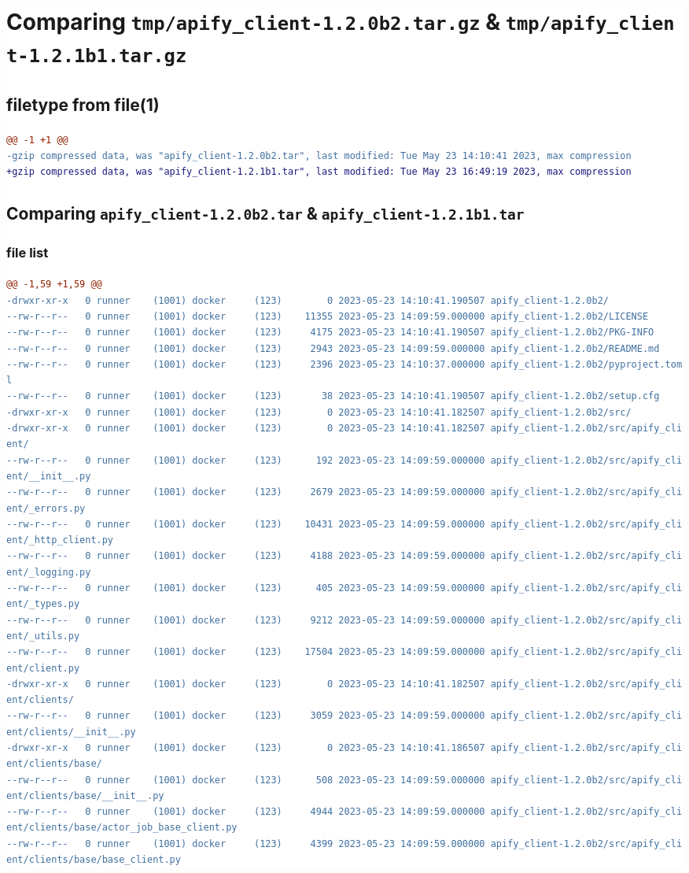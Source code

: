 # Comparing `tmp/apify_client-1.2.0b2.tar.gz` & `tmp/apify_client-1.2.1b1.tar.gz`

## filetype from file(1)

```diff
@@ -1 +1 @@
-gzip compressed data, was "apify_client-1.2.0b2.tar", last modified: Tue May 23 14:10:41 2023, max compression
+gzip compressed data, was "apify_client-1.2.1b1.tar", last modified: Tue May 23 16:49:19 2023, max compression
```

## Comparing `apify_client-1.2.0b2.tar` & `apify_client-1.2.1b1.tar`

### file list

```diff
@@ -1,59 +1,59 @@
-drwxr-xr-x   0 runner    (1001) docker     (123)        0 2023-05-23 14:10:41.190507 apify_client-1.2.0b2/
--rw-r--r--   0 runner    (1001) docker     (123)    11355 2023-05-23 14:09:59.000000 apify_client-1.2.0b2/LICENSE
--rw-r--r--   0 runner    (1001) docker     (123)     4175 2023-05-23 14:10:41.190507 apify_client-1.2.0b2/PKG-INFO
--rw-r--r--   0 runner    (1001) docker     (123)     2943 2023-05-23 14:09:59.000000 apify_client-1.2.0b2/README.md
--rw-r--r--   0 runner    (1001) docker     (123)     2396 2023-05-23 14:10:37.000000 apify_client-1.2.0b2/pyproject.toml
--rw-r--r--   0 runner    (1001) docker     (123)       38 2023-05-23 14:10:41.190507 apify_client-1.2.0b2/setup.cfg
-drwxr-xr-x   0 runner    (1001) docker     (123)        0 2023-05-23 14:10:41.182507 apify_client-1.2.0b2/src/
-drwxr-xr-x   0 runner    (1001) docker     (123)        0 2023-05-23 14:10:41.182507 apify_client-1.2.0b2/src/apify_client/
--rw-r--r--   0 runner    (1001) docker     (123)      192 2023-05-23 14:09:59.000000 apify_client-1.2.0b2/src/apify_client/__init__.py
--rw-r--r--   0 runner    (1001) docker     (123)     2679 2023-05-23 14:09:59.000000 apify_client-1.2.0b2/src/apify_client/_errors.py
--rw-r--r--   0 runner    (1001) docker     (123)    10431 2023-05-23 14:09:59.000000 apify_client-1.2.0b2/src/apify_client/_http_client.py
--rw-r--r--   0 runner    (1001) docker     (123)     4188 2023-05-23 14:09:59.000000 apify_client-1.2.0b2/src/apify_client/_logging.py
--rw-r--r--   0 runner    (1001) docker     (123)      405 2023-05-23 14:09:59.000000 apify_client-1.2.0b2/src/apify_client/_types.py
--rw-r--r--   0 runner    (1001) docker     (123)     9212 2023-05-23 14:09:59.000000 apify_client-1.2.0b2/src/apify_client/_utils.py
--rw-r--r--   0 runner    (1001) docker     (123)    17504 2023-05-23 14:09:59.000000 apify_client-1.2.0b2/src/apify_client/client.py
-drwxr-xr-x   0 runner    (1001) docker     (123)        0 2023-05-23 14:10:41.182507 apify_client-1.2.0b2/src/apify_client/clients/
--rw-r--r--   0 runner    (1001) docker     (123)     3059 2023-05-23 14:09:59.000000 apify_client-1.2.0b2/src/apify_client/clients/__init__.py
-drwxr-xr-x   0 runner    (1001) docker     (123)        0 2023-05-23 14:10:41.186507 apify_client-1.2.0b2/src/apify_client/clients/base/
--rw-r--r--   0 runner    (1001) docker     (123)      508 2023-05-23 14:09:59.000000 apify_client-1.2.0b2/src/apify_client/clients/base/__init__.py
--rw-r--r--   0 runner    (1001) docker     (123)     4944 2023-05-23 14:09:59.000000 apify_client-1.2.0b2/src/apify_client/clients/base/actor_job_base_client.py
--rw-r--r--   0 runner    (1001) docker     (123)     4399 2023-05-23 14:09:59.000000 apify_client-1.2.0b2/src/apify_client/clients/base/base_client.py
```